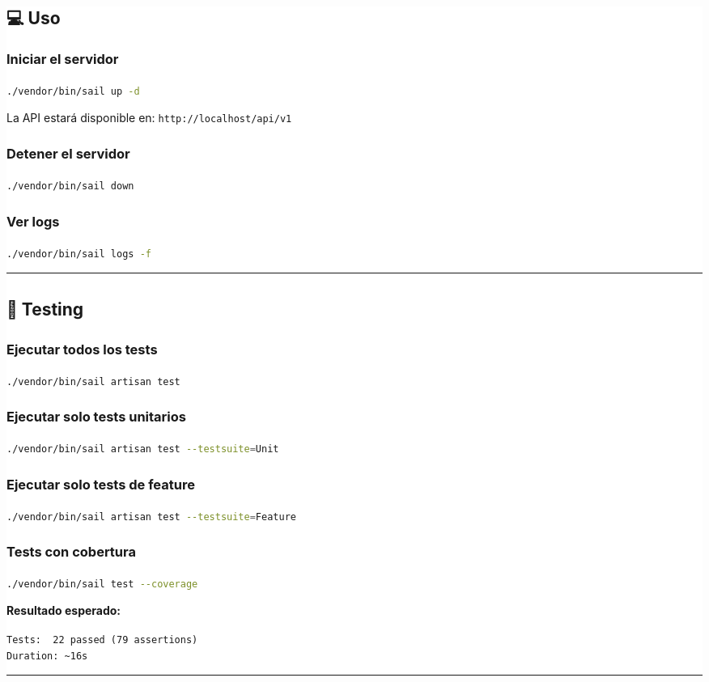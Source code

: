 
## 💻 Uso

### **Iniciar el servidor**

```bash
./vendor/bin/sail up -d
```

La API estará disponible en: `http://localhost/api/v1`

### **Detener el servidor**

```bash
./vendor/bin/sail down
```

### **Ver logs**

```bash
./vendor/bin/sail logs -f
```

---

## 🧪 Testing

### **Ejecutar todos los tests**

```bash
./vendor/bin/sail artisan test
```

### **Ejecutar solo tests unitarios**

```bash
./vendor/bin/sail artisan test --testsuite=Unit
```

### **Ejecutar solo tests de feature**

```bash
./vendor/bin/sail artisan test --testsuite=Feature
```

### **Tests con cobertura**

```bash
./vendor/bin/sail test --coverage
```

**Resultado esperado:**
```
Tests:  22 passed (79 assertions)
Duration: ~16s
```

---